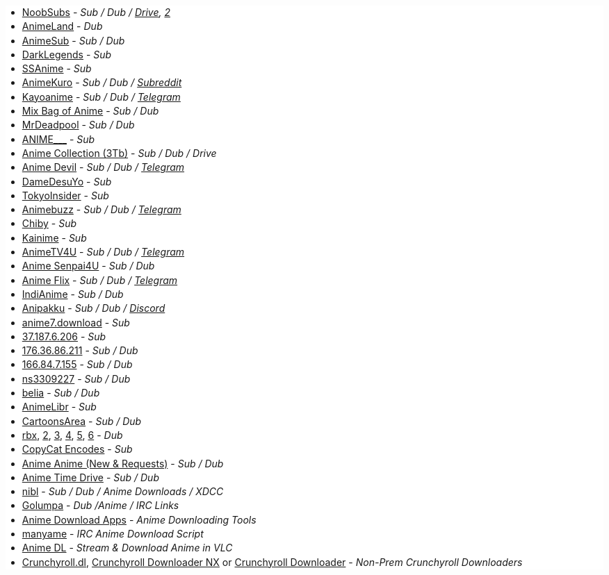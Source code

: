 * [NoobSubs](https://noobsubs.com/) - *Sub / Dub / [Drive](https://noobftp1.noobsubs.com/), [2](https://noobftp2.noobsubs.com/)*
* [AnimeLand](https://www.animeland.us/) - *Dub*
* [AnimeSub](https://animesub.in/) - *Sub / Dub*
* [DarkLegends](https://darklegends60mb.org/) - *Sub*
* [SSAnime](https://ssanime.ga/) - *Sub*
* [AnimeKuro](https://animekuro.org/) - *Sub / Dub / [Subreddit](https://www.reddit.com/r/animesub/)*
* [Kayoanime](https://kayoanime.com/) - *Sub / Dub / [Telegram](https://t.me/Kayoanime)*
* [Mix Bag of Anime](https://redd.it/nsa8yg) - *Sub / Dub*
* [MrDeadpool](https://mrdeadpool-encodes.mrdeadpool.workers.dev/0:/) - *Sub / Dub*
* [ANIME___](https://storage.kanzaki.ru/ANIME___/) - *Sub*
* [Anime Collection (3Tb)](https://drive.google.com/drive/folders/1nQ73oKeE5b50lzyDeszmdLv6rjYFolk5?usp=sharing) - *Sub / Dub / Drive*
* [Anime Devil](https://animedevil.com/) - *Sub / Dub / [Telegram](https://groups.google.com/g/animedevil)*
* [DameDesuYo](https://damedesuyo.com/) - *Sub*
* [TokyoInsider](https://www.tokyoinsider.com/) - *Sub*
* [Animebuzz](https://animebuzz.xyz/) - *Sub / Dub / [Telegram](https://t.me/animebuzzofficial)*
* [Chiby](http://www.animechiby.com/) - *Sub*
* [Kainime](https://kainime.com/) - *Sub*
* [AnimeTV4U](https://animetv4u.com/) - *Sub / Dub / [Telegram](https://t.me/Anim3TV4u)*
* [Anime Senpai4U](https://www.animesenpai4u.com/) - *Sub / Dub*
* [Anime Flix](https://animeflix.org.in/) - *Sub / Dub / [Telegram](https://t.me/moviesflixnet)*
* [IndiAnime](https://indianime.com/) - *Sub / Dub*
* [Anipakku](https://anipakku.blogspot.com/) - *Sub / Dub / [Discord](https://discord.com/invite/ekwtwjwHey)*
* [anime7.download](http://anime7.download/) - *Sub*
* [37.187.6.206](http://37.187.6.206/) - *Sub*
* [176.36.86.211](http://176.36.86.211/video/anime/) - *Sub / Dub*
* [166.84.7.155](https://166.84.7.155/anime/) - *Sub / Dub*
* [ns3309227](http://ns3309227.ip-178-32-222.eu/) - *Sub / Dub*
* [belia](https://belia.fr/evg/) - *Sub / Dub*
* [AnimeLibr](https://t.me/AnimeLibr) - *Sub*
* [CartoonsArea](https://www.cartoonsarea.xyz/) - *Sub / Dub*
* [rbx](http://59.rbx5.ovh.abcd.network/), [2](http://52.rbx5.ovh.abcd.network/), [3](http://511.rbx.abcvg.ovh/), [4](http://508.rbx.abcvg.ovh/), [5](http://510.rbx.abcvg.ovh/), [6](http://58.rbx5.ovh.abcd.network/)  - *Dub*
* [CopyCat Encodes](https://mega.nz/#folder/jpMFlQLB#QZ0W2OIyko-n2BTouWjHOQ) - *Sub* 
* [Anime Anime (New & Requests)](https://drive.google.com/drive/folders/1XP7q-vSk0ImaRfLRkJ6-VkL7mLqlIwrw) - *Sub / Dub*
* [Anime Time Drive](https://atdrive.animetimeserver.workers.dev/0:/) - *Sub / Dub* 
* [nibl](https://nibl.co.uk/) - *Sub / Dub / Anime Downloads / XDCC*
* [Golumpa](https://xdcc.golumpa.moe/) - *Dub /Anime / IRC Links*
* [Anime Download Apps](https://www.reddit.com/r/FREEMEDIAHECKYEAH/wiki/storage#wiki_anime_download_apps) - *Anime Downloading Tools*
* [manyame](https://github.com/asakura42/manyame/) - *IRC Anime Download Script* 
* [Anime DL](https://archive.org/details/animedl4.0_202004) - *Stream & Download Anime in VLC*
* [Crunchyroll.dl](https://github.com/Sakurai07/Crunchyroll.dl), [Crunchyroll Downloader NX](https://github.com/anidl/crunchyroll-downloader-nx) or [Crunchyroll Downloader](https://github.com/hama3254/Crunchyroll-Downloader-v3.0) - *Non-Prem Crunchyroll Downloaders* 
